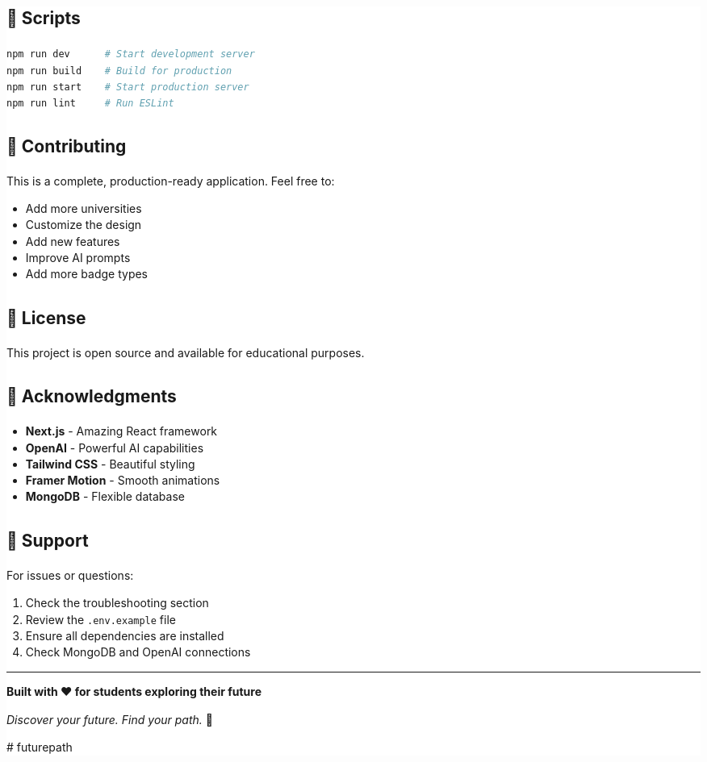 ## 📝 Scripts

```bash
npm run dev      # Start development server
npm run build    # Build for production
npm run start    # Start production server
npm run lint     # Run ESLint
```

## 🤝 Contributing

This is a complete, production-ready application. Feel free to:
- Add more universities
- Customize the design
- Add new features
- Improve AI prompts
- Add more badge types

## 📄 License

This project is open source and available for educational purposes.

## 🙏 Acknowledgments

- **Next.js** - Amazing React framework
- **OpenAI** - Powerful AI capabilities
- **Tailwind CSS** - Beautiful styling
- **Framer Motion** - Smooth animations
- **MongoDB** - Flexible database

## 📧 Support

For issues or questions:
1. Check the troubleshooting section
2. Review the `.env.example` file
3. Ensure all dependencies are installed
4. Check MongoDB and OpenAI connections

---

**Built with ❤️ for students exploring their future**

*Discover your future. Find your path.* 🚀

#   f u t u r e p a t h 
 
 
